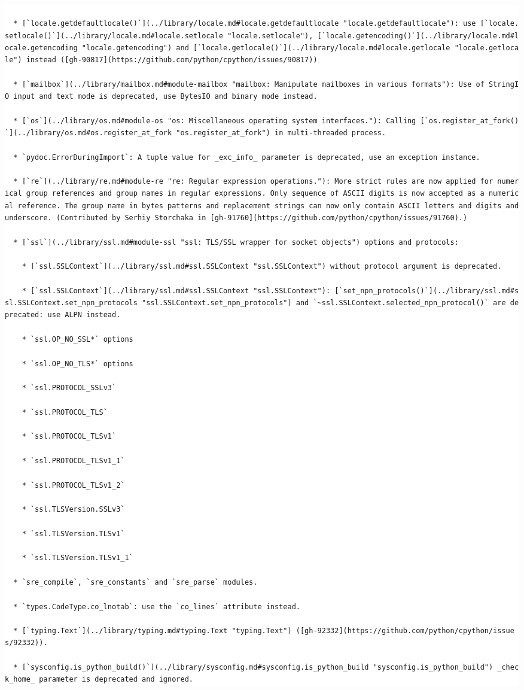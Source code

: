 ~~~

  * [`locale.getdefaultlocale()`](../library/locale.md#locale.getdefaultlocale "locale.getdefaultlocale"): use [`locale.setlocale()`](../library/locale.md#locale.setlocale "locale.setlocale"), [`locale.getencoding()`](../library/locale.md#locale.getencoding "locale.getencoding") and [`locale.getlocale()`](../library/locale.md#locale.getlocale "locale.getlocale") instead ([gh-90817](https://github.com/python/cpython/issues/90817))

  * [`mailbox`](../library/mailbox.md#module-mailbox "mailbox: Manipulate mailboxes in various formats"): Use of StringIO input and text mode is deprecated, use BytesIO and binary mode instead.

  * [`os`](../library/os.md#module-os "os: Miscellaneous operating system interfaces."): Calling [`os.register_at_fork()`](../library/os.md#os.register_at_fork "os.register_at_fork") in multi-threaded process.

  * `pydoc.ErrorDuringImport`: A tuple value for _exc_info_ parameter is deprecated, use an exception instance.

  * [`re`](../library/re.md#module-re "re: Regular expression operations."): More strict rules are now applied for numerical group references and group names in regular expressions. Only sequence of ASCII digits is now accepted as a numerical reference. The group name in bytes patterns and replacement strings can now only contain ASCII letters and digits and underscore. (Contributed by Serhiy Storchaka in [gh-91760](https://github.com/python/cpython/issues/91760).)

  * [`ssl`](../library/ssl.md#module-ssl "ssl: TLS/SSL wrapper for socket objects") options and protocols:

    * [`ssl.SSLContext`](../library/ssl.md#ssl.SSLContext "ssl.SSLContext") without protocol argument is deprecated.

    * [`ssl.SSLContext`](../library/ssl.md#ssl.SSLContext "ssl.SSLContext"): [`set_npn_protocols()`](../library/ssl.md#ssl.SSLContext.set_npn_protocols "ssl.SSLContext.set_npn_protocols") and `~ssl.SSLContext.selected_npn_protocol()` are deprecated: use ALPN instead.

    * `ssl.OP_NO_SSL*` options

    * `ssl.OP_NO_TLS*` options

    * `ssl.PROTOCOL_SSLv3`

    * `ssl.PROTOCOL_TLS`

    * `ssl.PROTOCOL_TLSv1`

    * `ssl.PROTOCOL_TLSv1_1`

    * `ssl.PROTOCOL_TLSv1_2`

    * `ssl.TLSVersion.SSLv3`

    * `ssl.TLSVersion.TLSv1`

    * `ssl.TLSVersion.TLSv1_1`

  * `sre_compile`, `sre_constants` and `sre_parse` modules.

  * `types.CodeType.co_lnotab`: use the `co_lines` attribute instead.

  * [`typing.Text`](../library/typing.md#typing.Text "typing.Text") ([gh-92332](https://github.com/python/cpython/issues/92332)).

  * [`sysconfig.is_python_build()`](../library/sysconfig.md#sysconfig.is_python_build "sysconfig.is_python_build") _check_home_ parameter is deprecated and ignored.

~~~
